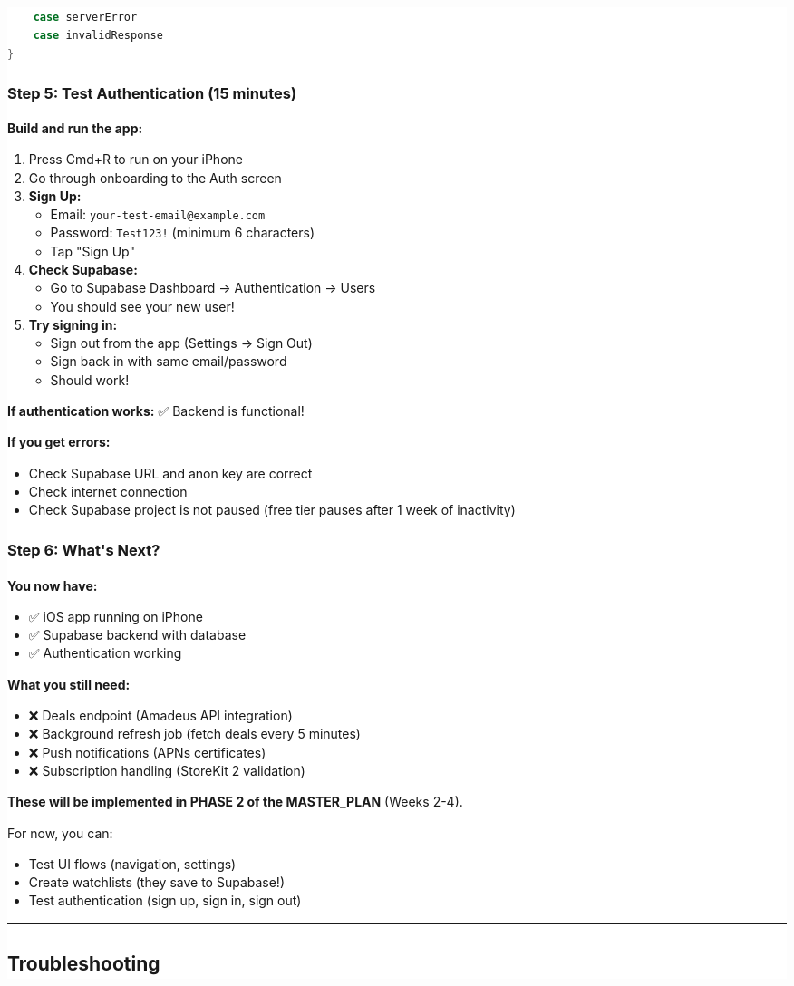 ```swift
    case serverError
    case invalidResponse
}
```

### Step 5: Test Authentication (15 minutes)

**Build and run the app:**

1. Press Cmd+R to run on your iPhone
2. Go through onboarding to the Auth screen
3. **Sign Up:**
   - Email: `your-test-email@example.com`
   - Password: `Test123!` (minimum 6 characters)
   - Tap "Sign Up"
4. **Check Supabase:**
   - Go to Supabase Dashboard → Authentication → Users
   - You should see your new user!
5. **Try signing in:**
   - Sign out from the app (Settings → Sign Out)
   - Sign back in with same email/password
   - Should work!

**If authentication works:** ✅ Backend is functional!

**If you get errors:**
- Check Supabase URL and anon key are correct
- Check internet connection
- Check Supabase project is not paused (free tier pauses after 1 week of inactivity)

### Step 6: What's Next?

**You now have:**
- ✅ iOS app running on iPhone
- ✅ Supabase backend with database
- ✅ Authentication working

**What you still need:**
- ❌ Deals endpoint (Amadeus API integration)
- ❌ Background refresh job (fetch deals every 5 minutes)
- ❌ Push notifications (APNs certificates)
- ❌ Subscription handling (StoreKit 2 validation)

**These will be implemented in PHASE 2 of the MASTER_PLAN** (Weeks 2-4).

For now, you can:
- Test UI flows (navigation, settings)
- Create watchlists (they save to Supabase!)
- Test authentication (sign up, sign in, sign out)

---

## Troubleshooting
